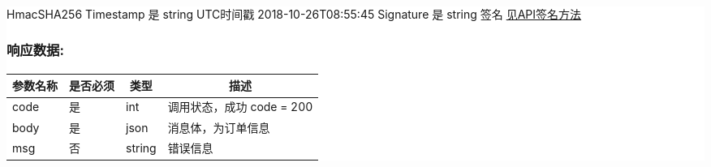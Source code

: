 <td>HmacSHA256</td>
</tr>
<tr>
<td>Timestamp</td>
<td>是</td>
<td>string</td>
<td>UTC时间戳</td>
<td></td>
<td>2018-10-26T08:55:45</td>
</tr>
<tr>
<td>Signature</td>
<td>是</td>
<td>string</td>
<td>签名</td>
<td></td>
<td><a href="#API%E7%AD%BE%E5%90%8D%E6%96%B9%E6%B3%95">见API签名方法</a></td>
</tr>
</tbody>
</table>

<h3 id="toc_29">响应数据:</h3>

<table>
<thead>
<tr>
<th>参数名称</th>
<th>是否必须</th>
<th>类型</th>
<th>描述</th>
</tr>
</thead>

<tbody>
<tr>
<td>code</td>
<td>是</td>
<td>int</td>
<td>调用状态，成功 code = 200</td>
</tr>
<tr>
<td>body</td>
<td>是</td>
<td>json</td>
<td>消息体，为订单信息</td>
</tr>
<tr>
<td>msg</td>
<td>否</td>
<td>string</td>
<td>错误信息</td>
</tr>
</tbody>
</table>
